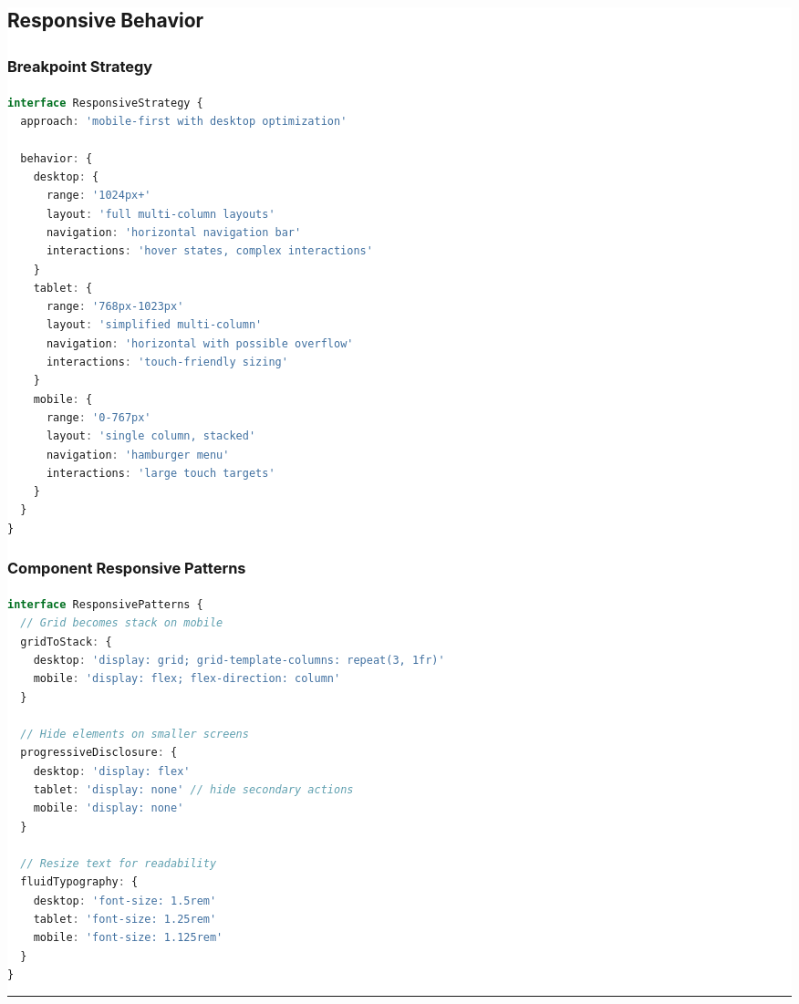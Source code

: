 
## **Responsive Behavior**

### **Breakpoint Strategy**
```typescript
interface ResponsiveStrategy {
  approach: 'mobile-first with desktop optimization'
  
  behavior: {
    desktop: {
      range: '1024px+'
      layout: 'full multi-column layouts'
      navigation: 'horizontal navigation bar'
      interactions: 'hover states, complex interactions'
    }
    tablet: {
      range: '768px-1023px'
      layout: 'simplified multi-column'
      navigation: 'horizontal with possible overflow'
      interactions: 'touch-friendly sizing'
    }
    mobile: {
      range: '0-767px'
      layout: 'single column, stacked'
      navigation: 'hamburger menu'
      interactions: 'large touch targets'
    }
  }
}
```

### **Component Responsive Patterns**
```typescript
interface ResponsivePatterns {
  // Grid becomes stack on mobile
  gridToStack: {
    desktop: 'display: grid; grid-template-columns: repeat(3, 1fr)'
    mobile: 'display: flex; flex-direction: column'
  }
  
  // Hide elements on smaller screens
  progressiveDisclosure: {
    desktop: 'display: flex'
    tablet: 'display: none' // hide secondary actions
    mobile: 'display: none'
  }
  
  // Resize text for readability
  fluidTypography: {
    desktop: 'font-size: 1.5rem'
    tablet: 'font-size: 1.25rem'
    mobile: 'font-size: 1.125rem'
  }
}
```

---